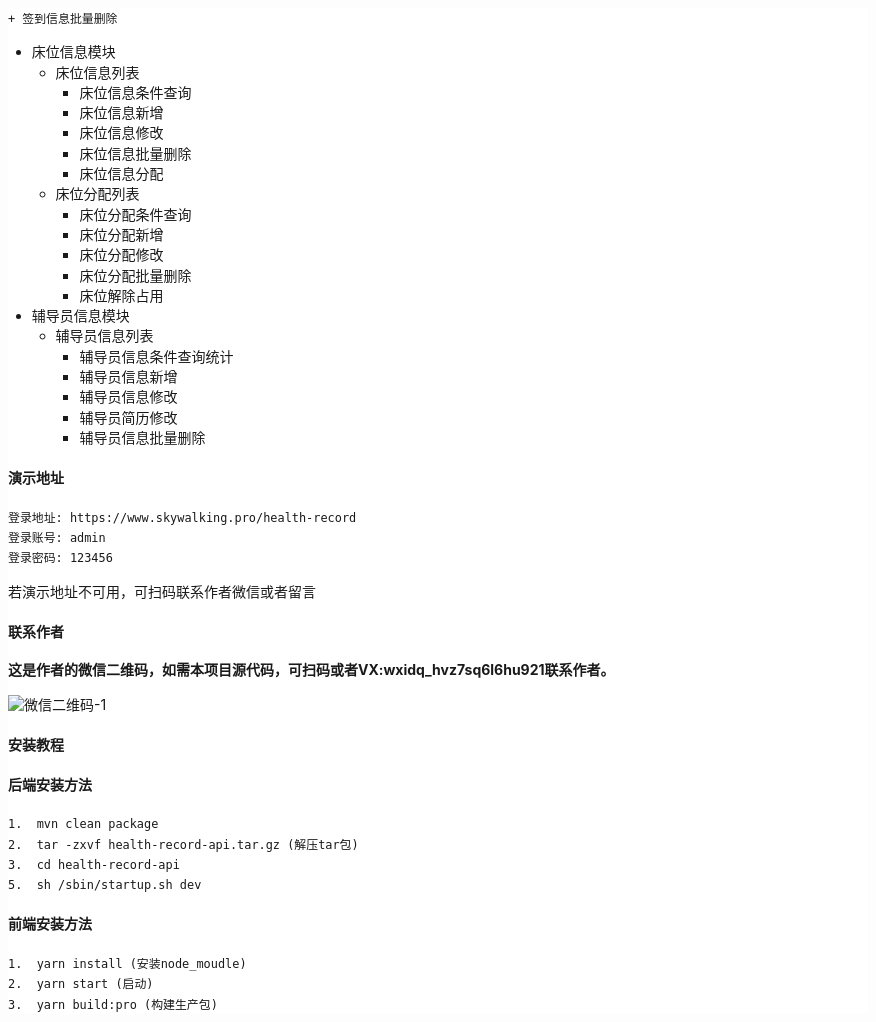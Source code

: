     + 签到信息批量删除
+ 床位信息模块
  - 床位信息列表
    * 床位信息条件查询
    + 床位信息新增
	* 床位信息修改
    + 床位信息批量删除
	+ 床位信息分配
  - 床位分配列表
    * 床位分配条件查询
    + 床位分配新增
	* 床位分配修改
    + 床位分配批量删除
	+ 床位解除占用
+ 辅导员信息模块
  - 辅导员信息列表
    * 辅导员信息条件查询统计
    + 辅导员信息新增
	* 辅导员信息修改
	* 辅导员简历修改
    + 辅导员信息批量删除
#### 演示地址
```
登录地址: https://www.skywalking.pro/health-record
登录账号: admin
登录密码: 123456
```
若演示地址不可用，可扫码联系作者微信或者留言

####  **联系作者** 

 **这是作者的微信二维码，如需本项目源代码，可扫码或者VX:wxidq_hvz7sq6l6hu921联系作者。**  

![微信二维码-1](https://s11.ax1x.com/2024/02/26/pFaxU8P.jpg "微信二维码-1.png")

#### 安装教程

#### 后端安装方法

```
1.  mvn clean package
2.  tar -zxvf health-record-api.tar.gz (解压tar包)
3.  cd health-record-api
5.  sh /sbin/startup.sh dev
```
#### 前端安装方法

```
1.  yarn install (安装node_moudle)
2.  yarn start (启动)
3.  yarn build:pro (构建生产包)
```

